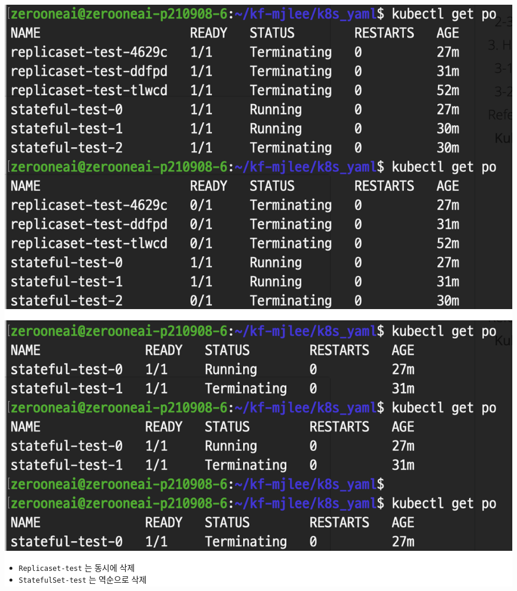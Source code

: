 ![Untitled](Stateful-s%20441ff/Untitled%2020.png)

![Untitled](Stateful-s%20441ff/Untitled%2021.png)

- `Replicaset-test` 는 동시에 삭제
- `StatefulSet-test` 는 역순으로 삭제
